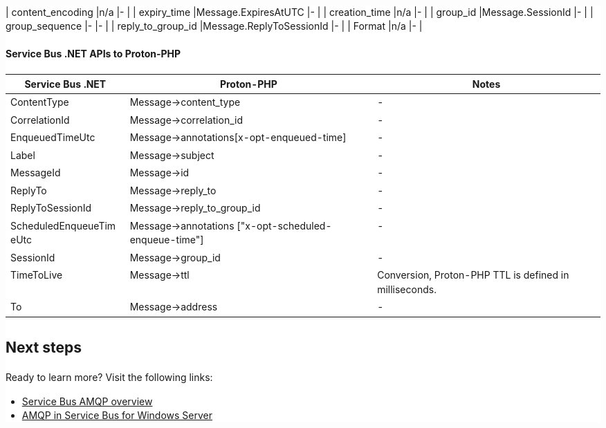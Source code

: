 | content\_encoding |n/a |- |
| expiry\_time |Message.ExpiresAtUTC |- |
| creation\_time |n/a |- |
| group\_id |Message.SessionId |- |
| group\_sequence |- |- |
| reply\_to\_group\_id |Message.ReplyToSessionId |- |
| Format |n/a |- |

#### Service Bus .NET APIs to Proton-PHP
| Service Bus .NET | Proton-PHP | Notes |
| --- | --- | --- |
| ContentType |Message-\>content\_type |- |
| CorrelationId |Message-\>correlation\_id |- |
| EnqueuedTimeUtc |Message-\>annotations[x-opt-enqueued-time] |- |
| Label |Message-\>subject |- |
| MessageId |Message-\>id |- |
| ReplyTo |Message-\>reply\_to |- |
| ReplyToSessionId |Message-\>reply\_to\_group\_id |- |
| ScheduledEnqueueTimeUtc |Message-\>annotations ["x-opt-scheduled-enqueue-time"] |- |
| SessionId |Message-\>group\_id |- |
| TimeToLive |Message-\>ttl |Conversion, Proton-PHP TTL is defined in milliseconds. |
| To |Message-\>address |- |

## Next steps
Ready to learn more? Visit the following links:

* [Service Bus AMQP overview]
* [AMQP in Service Bus for Windows Server]

[BrokeredMessage]: https://msdn.microsoft.com/library/azure/microsoft.servicebus.messaging.brokeredmessage.aspx
[AMQP in Service Bus for Windows Server]: https://msdn.microsoft.com/library/dn574799.aspx
[Service Bus AMQP overview]: service-bus-amqp-overview.md
